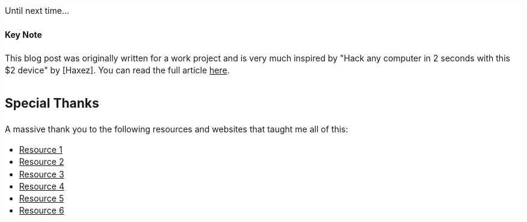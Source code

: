 Until next time…


#### Key Note 

This blog post was originally written for a work project and is very much inspired by "Hack any computer in 2 seconds with this $2 device" by [Haxez]. You can read the full article [here](https://systemweakness.com/hack-any-computer-in-2-seconds-with-this-2-device-digispark-4f17cbda69c9).



## Special Thanks

A massive thank you to the following resources and websites that taught me all of this:

- [Resource 1](https://www.arduino.cc/)
- [Resource 2](https://shop.hak5.org/)
- [Resource 3](https://medium.com/techloop/usb-rubber-duckies-with-arduino-c9f08d88ef6d)
- [Resource 4](https://www.hackster.io/ikigai/rubber-ducky-using-arduino-593fb1)
- [Resource 5](https://haxez.org)
- [Resource 6](https://onecloudemoji.github.io/)

